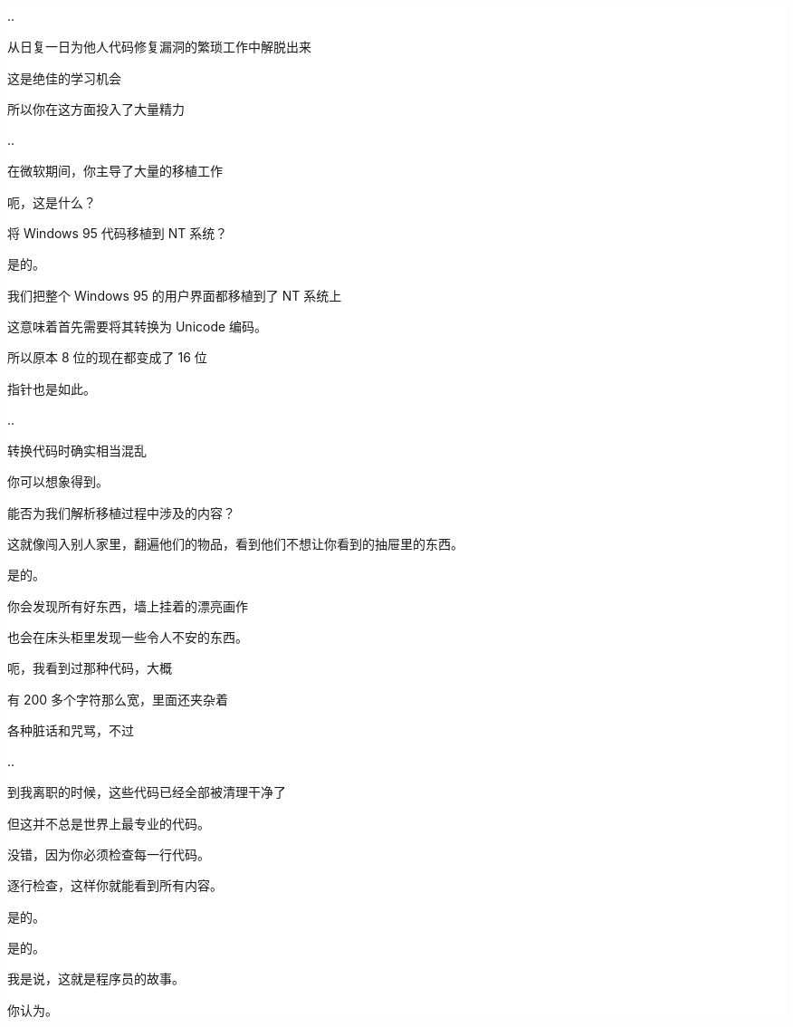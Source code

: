 ..

从日复一日为他人代码修复漏洞的繁琐工作中解脱出来

这是绝佳的学习机会

所以你在这方面投入了大量精力

..

在微软期间，你主导了大量的移植工作

呃，这是什么？

将 Windows 95 代码移植到 NT 系统？

是的。

我们把整个 Windows 95 的用户界面都移植到了 NT 系统上

这意味着首先需要将其转换为 Unicode 编码。

所以原本 8 位的现在都变成了 16 位

指针也是如此。

..

转换代码时确实相当混乱

你可以想象得到。

能否为我们解析移植过程中涉及的内容？

这就像闯入别人家里，翻遍他们的物品，看到他们不想让你看到的抽屉里的东西。

是的。

你会发现所有好东西，墙上挂着的漂亮画作

也会在床头柜里发现一些令人不安的东西。

呃，我看到过那种代码，大概

有 200 多个字符那么宽，里面还夹杂着

各种脏话和咒骂，不过

..

到我离职的时候，这些代码已经全部被清理干净了

但这并不总是世界上最专业的代码。

没错，因为你必须检查每一行代码。

逐行检查，这样你就能看到所有内容。

是的。

是的。

我是说，这就是程序员的故事。

你认为。
